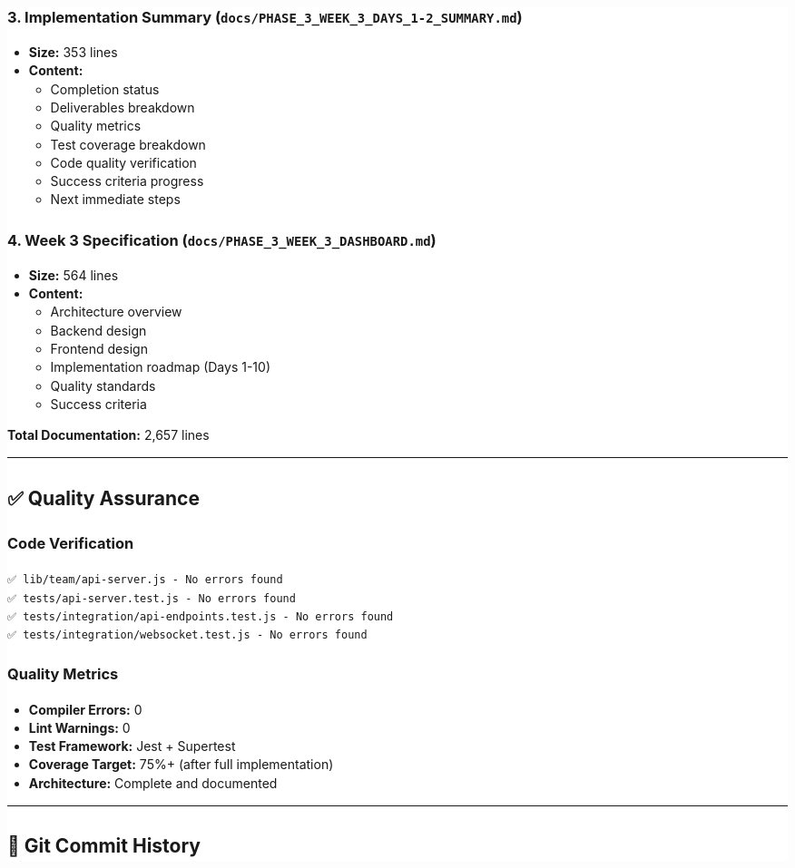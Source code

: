 ### 3. Implementation Summary (`docs/PHASE_3_WEEK_3_DAYS_1-2_SUMMARY.md`)

- **Size:** 353 lines
- **Content:**
  - Completion status
  - Deliverables breakdown
  - Quality metrics
  - Test coverage breakdown
  - Code quality verification
  - Success criteria progress
  - Next immediate steps

### 4. Week 3 Specification (`docs/PHASE_3_WEEK_3_DASHBOARD.md`)

- **Size:** 564 lines
- **Content:**
  - Architecture overview
  - Backend design
  - Frontend design
  - Implementation roadmap (Days 1-10)
  - Quality standards
  - Success criteria

**Total Documentation:** 2,657 lines

---

## ✅ Quality Assurance

### Code Verification

```
✅ lib/team/api-server.js - No errors found
✅ tests/api-server.test.js - No errors found
✅ tests/integration/api-endpoints.test.js - No errors found
✅ tests/integration/websocket.test.js - No errors found
```

### Quality Metrics

- **Compiler Errors:** 0
- **Lint Warnings:** 0
- **Test Framework:** Jest + Supertest
- **Coverage Target:** 75%+ (after full implementation)
- **Architecture:** Complete and documented

---

## 🚀 Git Commit History
